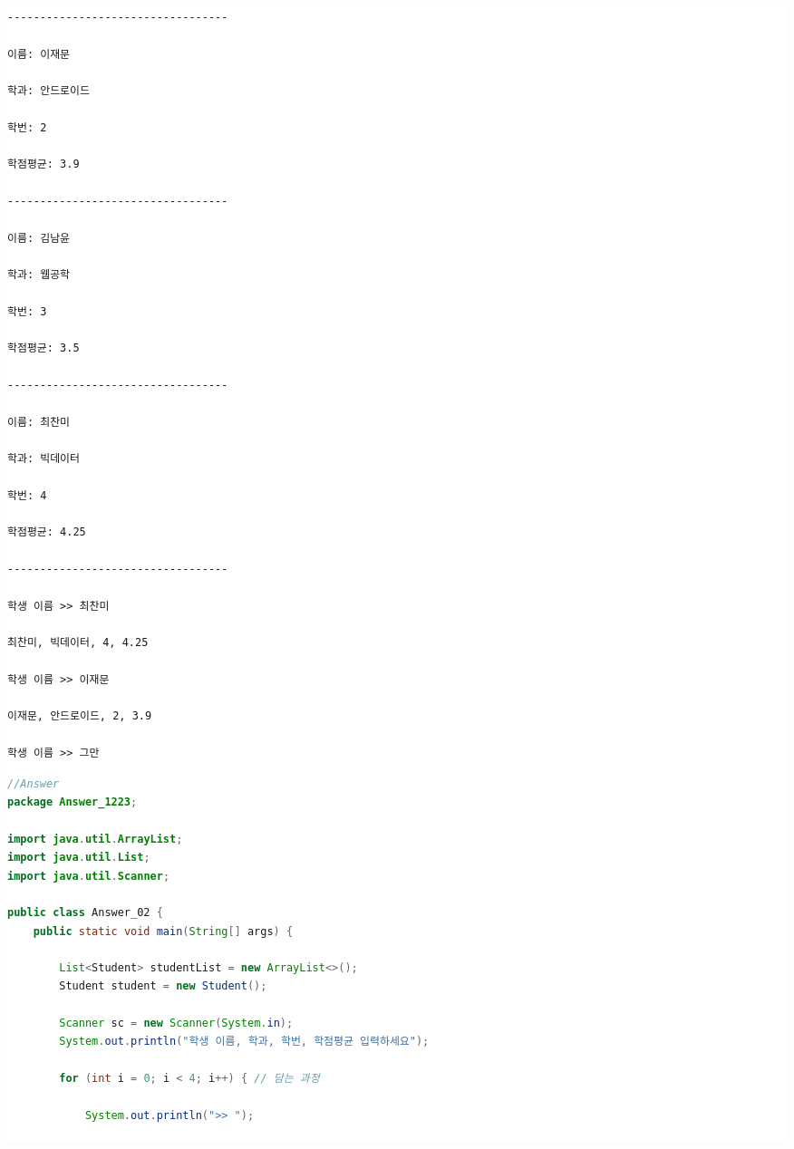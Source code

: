 ```
----------------------------------

이름: 이재문

학과: 안드로이드

학번: 2

학점평균: 3.9

----------------------------------

이름: 김남윤

학과: 웹공학

학번: 3

학점평균: 3.5

----------------------------------

이름: 최찬미

학과: 빅데이터

학번: 4

학점평균: 4.25

----------------------------------

학생 이름 >> 최찬미

최찬미, 빅데이터, 4, 4.25

학생 이름 >> 이재문

이재문, 안드로이드, 2, 3.9

학생 이름 >> 그만
```
```java
//Answer
package Answer_1223;

import java.util.ArrayList;
import java.util.List;
import java.util.Scanner;

public class Answer_02 {
    public static void main(String[] args) {
      
        List<Student> studentList = new ArrayList<>();
        Student student = new Student();

        Scanner sc = new Scanner(System.in);
        System.out.println("학생 이름, 학과, 학번, 학점평균 입력하세요");
        
        for (int i = 0; i < 4; i++) { // 담는 과정
        	
            System.out.println(">> ");
            
```